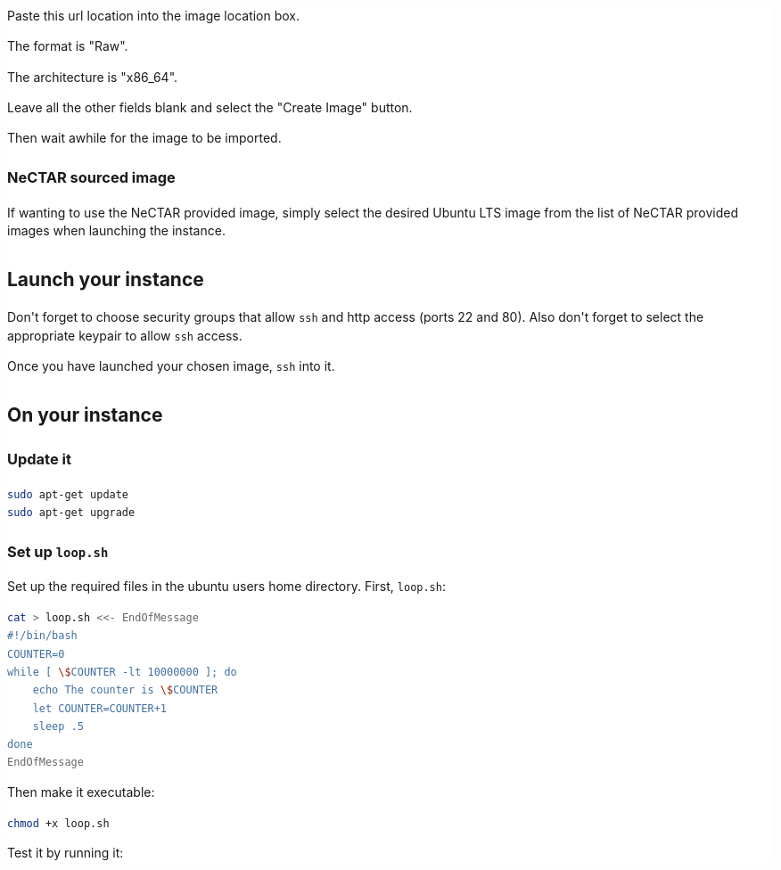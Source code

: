 Paste this url location into the image location box.

The format is "Raw".

The architecture is "x86_64".

Leave all the other fields blank and select the "Create Image" button.

Then wait awhile for the image to be imported.

### NeCTAR sourced image

If wanting to use the NeCTAR provided image, simply select the desired Ubuntu LTS image from the list of
NeCTAR provided images when launching the instance.

## Launch your instance

Don't forget to choose security groups that allow `ssh` and http access (ports 22 and 80). Also don't forget to
select the appropriate keypair to allow `ssh` access.

Once you have launched your chosen image, `ssh` into it.

## On your instance

### Update it

```bash
sudo apt-get update
sudo apt-get upgrade
```

### Set up `loop.sh`

Set up the required files in the ubuntu users home directory. First, `loop.sh`:

```bash
cat > loop.sh <<- EndOfMessage
#!/bin/bash
COUNTER=0
while [ \$COUNTER -lt 10000000 ]; do
    echo The counter is \$COUNTER
    let COUNTER=COUNTER+1
    sleep .5
done
EndOfMessage
```

Then make it executable:

```bash
chmod +x loop.sh 
```

Test it by running it:
